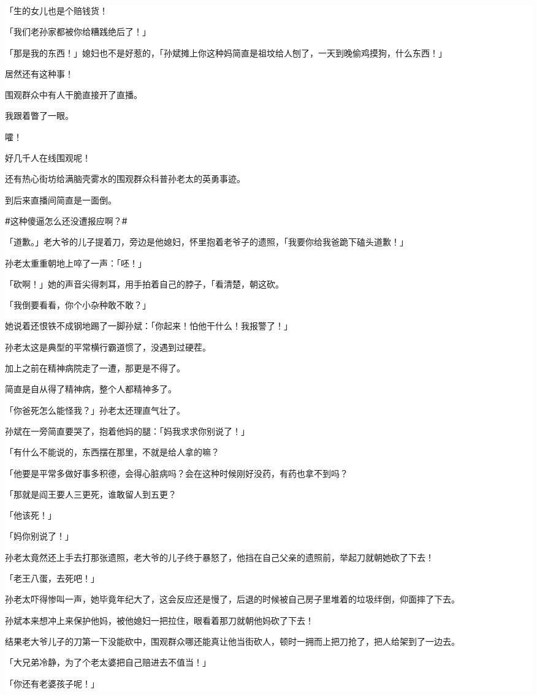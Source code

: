 「生的女儿也是个赔钱货！

「我们老孙家都被你给糟践绝后了！」

「那是我的东西！」媳妇也不是好惹的，「孙斌摊上你这种妈简直是祖坟给人刨了，一天到晚偷鸡摸狗，什么东西！」

居然还有这种事！

围观群众中有人干脆直接开了直播。

我跟着瞥了一眼。

嚯！

好几千人在线围观呢！

还有热心街坊给满脑壳雾水的围观群众科普孙老太的英勇事迹。

到后来直播间简直是一面倒。

#这种傻逼怎么还没遭报应啊？#

「道歉。」老大爷的儿子提着刀，旁边是他媳妇，怀里抱着老爷子的遗照，「我要你给我爸跪下磕头道歉！」

孙老太重重朝地上啐了一声：「呸！」

「砍啊！」她的声音尖得刺耳，用手拍着自己的脖子，「看清楚，朝这砍。

「我倒要看看，你个小杂种敢不敢？」

她说着还恨铁不成钢地踢了一脚孙斌：「你起来！怕他干什么！我报警了！」

孙老太这是典型的平常横行霸道惯了，没遇到过硬茬。

加上之前在精神病院走了一遭，那更是不得了。

简直是自从得了精神病，整个人都精神多了。

「你爸死怎么能怪我？」孙老太还理直气壮了。

孙斌在一旁简直要哭了，抱着他妈的腿：「妈我求求你别说了！」

「有什么不能说的，东西摆在那里，不就是给人拿的嘛？

「他要是平常多做好事多积德，会得心脏病吗？会在这种时候刚好没药，有药也拿不到吗？

「那就是阎王要人三更死，谁敢留人到五更？

「他该死！」

「妈你别说了！」

孙老太竟然还上手去打那张遗照，老大爷的儿子终于暴怒了，他挡在自己父亲的遗照前，举起刀就朝她砍了下去！

「老王八蛋，去死吧！」

孙老太吓得惨叫一声，她毕竟年纪大了，这会反应还是慢了，后退的时候被自己房子里堆着的垃圾绊倒，仰面摔了下去。

孙斌本来想冲上来保护他妈，被他媳妇一把拉住，眼看着那刀就朝他妈砍了下去！

结果老大爷儿子的刀第一下没能砍中，围观群众哪还能真让他当街砍人，顿时一拥而上把刀抢了，把人给架到了一边去。

「大兄弟冷静，为了个老太婆把自己赔进去不值当！」

「你还有老婆孩子呢！」
